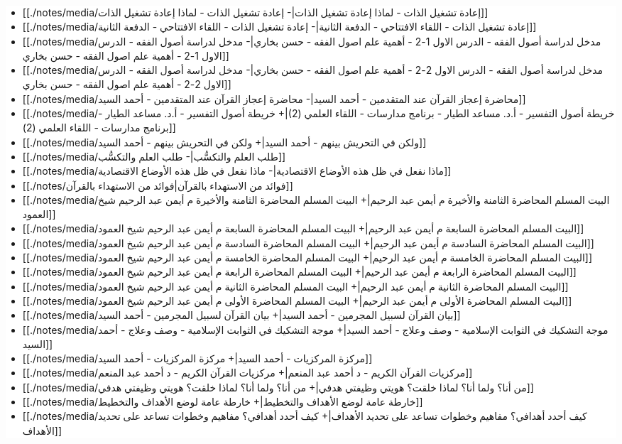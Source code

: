 - [[./notes/media/إعادة تشغيل الذات - لماذا إعادة تشغيل الذات|- إعادة تشغيل الذات - لماذا إعادة تشغيل الذات]]
- [[./notes/media/إعادة تشغيل الذات - اللقاء الافتتاحي - الدفعة الثانية|- إعادة تشغيل الذات - اللقاء الافتتاحي - الدفعة الثانية]]
- [[./notes/media/مدخل لدراسة أصول الفقه - الدرس الاول 1-2 - أهمية علم اصول الفقه - حسن بخاري|- مدخل لدراسة أصول الفقه - الدرس الاول 1-2 - أهمية علم اصول الفقه - حسن بخاري]]
- [[./notes/media/مدخل لدراسة أصول الفقه - الدرس الاول 2-2 - أهمية علم اصول الفقه - حسن بخاري|- مدخل لدراسة أصول الفقه - الدرس الاول 2-2 - أهمية علم اصول الفقه - حسن بخاري]]
- [[./notes/media/محاضرة إعجاز القرآن عند المتقدمين - أحمد السيد|- محاضرة إعجاز القرآن عند المتقدمين - أحمد السيد]]
- [[./notes/media/خريطة أصول التفسير - أ.د. مساعد الطيار - برنامج مدارسات - اللقاء العلمي (2)|+ خريطة أصول التفسير - أ.د. مساعد الطيار - برنامج مدارسات - اللقاء العلمي (2)]]
- [[./notes/media/ولكن في التحريش بينهم - أحمد السيد|+ ولكن في التحريش بينهم - أحمد السيد]]
- [[./notes/media/طلب العلم والتكسُّب|- طلب العلم والتكسُّب]]
- [[./notes/media/ماذا نفعل في ظل هذه الأوضاع الاقتصادية|- ماذا نفعل في ظل هذه الأوضاع الاقتصادية]]
- [[./notes/فوائد من الاستهداء بالقرآن|فوائد من الاستهداء بالقرآن]]
- [[./notes/media/البيت المسلم المحاضرة الثامنة والأخيرة م أيمن عبد الرحيم|+ البيت المسلم المحاضرة الثامنة والأخيرة م أيمن عبد الرحيم شيخ العمود]]
- [[./notes/media/البيت المسلم المحاضرة السابعة م أيمن عبد الرحيم|+ البيت المسلم المحاضرة السابعة م أيمن عبد الرحيم شيخ العمود]]
- [[./notes/media/البيت المسلم المحاضرة السادسة م أيمن عبد الرحيم|+ البيت المسلم المحاضرة السادسة م أيمن عبد الرحيم شيخ العمود]]
- [[./notes/media/البيت المسلم المحاضرة الخامسة م أيمن عبد الرحيم|+ البيت المسلم المحاضرة الخامسة م أيمن عبد الرحيم شيخ العمود]]
- [[./notes/media/البيت المسلم المحاضرة الرابعة م أيمن عبد الرحيم|+ البيت المسلم المحاضرة الرابعة م أيمن عبد الرحيم شيخ العمود]]
- [[./notes/media/البيت المسلم المحاضرة الثانية م أيمن عبد الرحيم|+ البيت المسلم المحاضرة الثانية م أيمن عبد الرحيم شيخ العمود]]
- [[./notes/media/البيت المسلم المحاضرة الأولى م أيمن عبد الرحيم|+ البيت المسلم المحاضرة الأولى م أيمن عبد الرحيم شيخ العمود]]
- [[./notes/media/بيان القرآن لسبيل المجرمين - أحمد السيد|+ بيان القرآن لسبيل المجرمين - أحمد السيد]]
- [[./notes/media/موجة التشكيك في الثوابت الإسلامية - وصف وعلاج - أحمد السيد|+ موجة التشكيك في الثوابت الإسلامية - وصف وعلاج - أحمد السيد]]
- [[./notes/media/مركزة المركزيات - أحمد السيد|+ مركزة المركزيات - أحمد السيد]]
- [[./notes/media/مركزيات القرآن الكريم - د أحمد عبد المنعم|+ مركزيات القرآن الكريم - د أحمد عبد المنعم]]
- [[./notes/media/من أنا؟ ولما أنا؟ لماذا خلقت؟ هويتي وظيفتي هدفي|+ من أنا؟ ولما أنا؟ لماذا خلقت؟ هويتي وظيفتي هدفي]]
- [[./notes/media/خارطة عامة لوضع الأهداف والتخطيط|+ خارطة عامة لوضع الأهداف والتخطيط]]
- [[./notes/media/كيف أحدد أهدافي؟ مفاهيم وخطوات تساعد على تحديد الأهداف|+ كيف أحدد أهدافي؟ مفاهيم وخطوات تساعد على تحديد الأهداف]]

